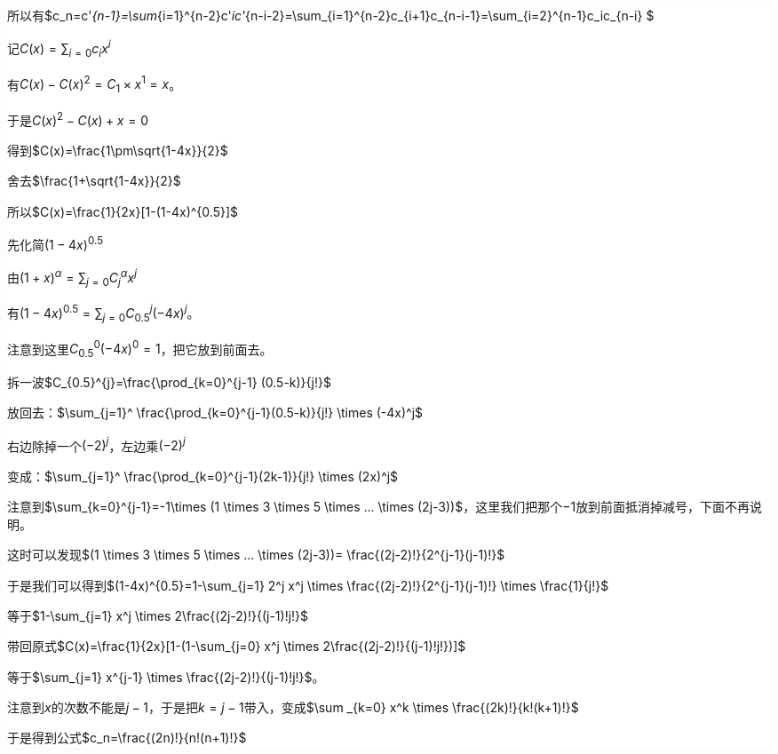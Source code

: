 所以有$c_n=c'_{n-1}=\sum_{i=1}^{n-2}c'_ic'_{n-i-2}=\sum_{i=1}^{n-2}c_{i+1}c_{n-i-1}=\sum_{i=2}^{n-1}c_ic_{n-i} $

记$C(x)=\sum _{i=0} c_ix^i$

有$C(x)-C(x)^2=C_1 \times x^1=x$。

于是$C(x)^2-C(x)+x=0$

得到$C(x)=\frac{1\pm\sqrt{1-4x}}{2}$

舍去$\frac{1+\sqrt{1-4x}}{2}$

所以$C(x)=\frac{1}{2x}[1-(1-4x)^{0.5}]$

先化简$(1-4x)^{0.5}$

由$(1+x)^\alpha = \sum_{j=0} C_{j}^{\alpha} x^j$

有$(1-4x)^{0.5}=\sum_{j=0} C_{0.5}^{j}(-4x)^j$。

注意到这里$C_{0.5}^0(-4x)^0=1$，把它放到前面去。

拆一波$C_{0.5}^{j}=\frac{\prod_{k=0}^{j-1} (0.5-k)}{j!}$

放回去：$\sum_{j=1}^ \frac{\prod_{k=0}^{j-1}(0.5-k)}{j!} \times (-4x)^j$

右边除掉一个$(-2)^j$，左边乘$(-2)^j$

变成：$\sum_{j=1}^ \frac{\prod_{k=0}^{j-1}(2k-1)}{j!} \times (2x)^j$

注意到$\sum_{k=0}^{j-1}=-1\times (1 \times 3 \times 5 \times ... \times (2j-3))$，这里我们把那个$-1$放到前面抵消掉减号，下面不再说明。

这时可以发现$(1 \times 3 \times 5 \times ... \times (2j-3))= \frac{(2j-2)!}{2^{j-1}(j-1)!}$

于是我们可以得到$(1-4x)^{0.5}=1-\sum_{j=1} 2^j x^j \times \frac{(2j-2)!}{2^{j-1}(j-1)!} \times \frac{1}{j!}$

等于$1-\sum_{j=1} x^j \times 2\frac{(2j-2)!}{(j-1)!j!}$

带回原式$C(x)=\frac{1}{2x}[1-(1-\sum_{j=0} x^j \times 2\frac{(2j-2)!}{(j-1)!j!})]$

等于$\sum_{j=1} x^{j-1} \times \frac{(2j-2)!}{(j-1)!j!}$。

注意到$x$的次数不能是$j-1$，于是把$k=j-1$带入，变成$\sum _{k=0} x^k \times \frac{(2k)!}{k!(k+1)!}$

于是得到公式$c_n=\frac{(2n)!}{n!(n+1)!}$

